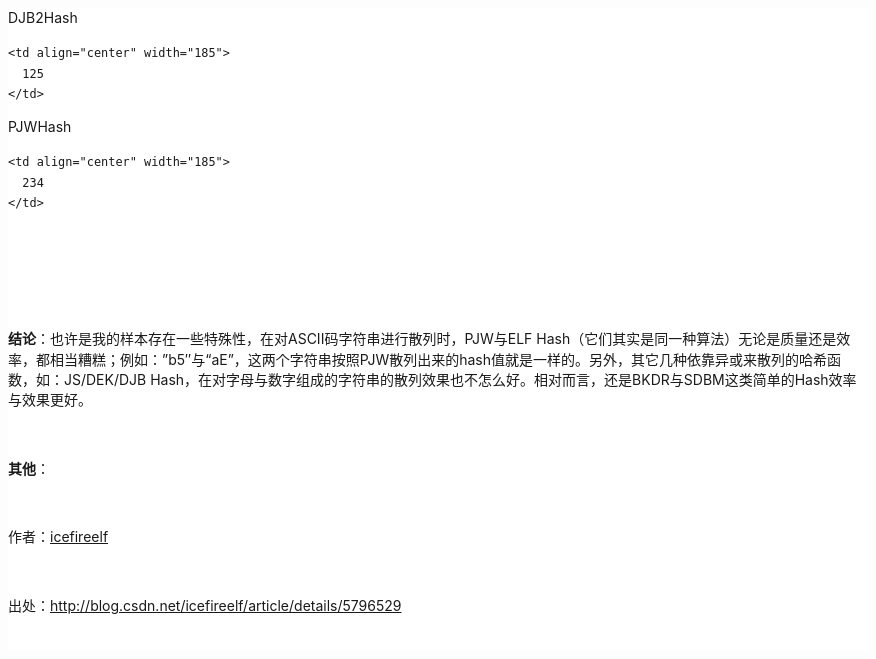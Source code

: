   <tr>
    <td valign="top" width="293">
      DJB2Hash
    </td>
    
    <td align="center" width="185">
      125
    </td>
  </tr>
  
  <tr>
    <td valign="top" width="293">
      PJWHash
    </td>
    
    <td align="center" width="185">
      234
    </td>
  </tr>
</table>

&nbsp;

&nbsp;

&nbsp;

**结论**：也许是我的样本存在一些特殊性，在对ASCII码字符串进行散列时，PJW与ELF Hash（它们其实是同一种算法）无论是质量还是效率，都相当糟糕；例如：&#8221;b5&#8243;与“aE&#8221;，这两个字符串按照PJW散列出来的hash值就是一样的。另外，其它几种依靠异或来散列的哈希函数，如：JS/DEK/DJB Hash，在对字母与数字组成的字符串的散列效果也不怎么好。相对而言，还是BKDR与SDBM这类简单的Hash效率与效果更好。

&nbsp;

**其他**：

&nbsp;

作者：[icefireelf][1]

&nbsp;

出处：<http://blog.csdn.net/icefireelf/article/details/5796529>

<span style="font-family: monospace;"><br /> </span>

 [1]: http://blog.csdn.net/icefireelf